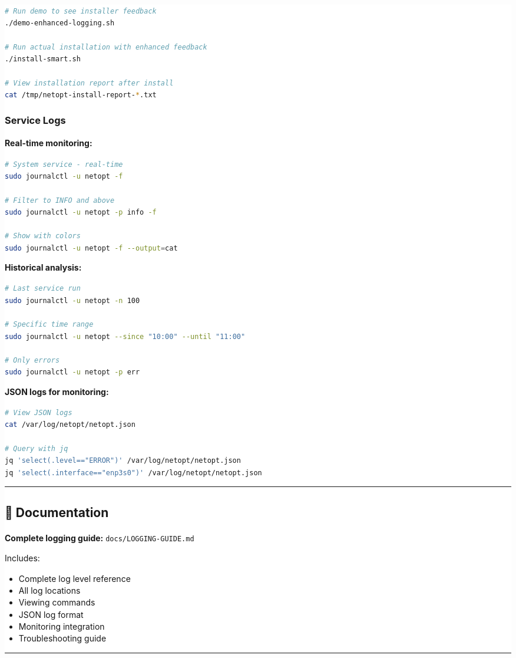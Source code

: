 ```bash
# Run demo to see installer feedback
./demo-enhanced-logging.sh

# Run actual installation with enhanced feedback
./install-smart.sh

# View installation report after install
cat /tmp/netopt-install-report-*.txt
```

### Service Logs

**Real-time monitoring:**
```bash
# System service - real-time
sudo journalctl -u netopt -f

# Filter to INFO and above
sudo journalctl -u netopt -p info -f

# Show with colors
sudo journalctl -u netopt -f --output=cat
```

**Historical analysis:**
```bash
# Last service run
sudo journalctl -u netopt -n 100

# Specific time range
sudo journalctl -u netopt --since "10:00" --until "11:00"

# Only errors
sudo journalctl -u netopt -p err
```

**JSON logs for monitoring:**
```bash
# View JSON logs
cat /var/log/netopt/netopt.json

# Query with jq
jq 'select(.level=="ERROR")' /var/log/netopt/netopt.json
jq 'select(.interface=="enp3s0")' /var/log/netopt/netopt.json
```

---

## 📖 Documentation

**Complete logging guide:** `docs/LOGGING-GUIDE.md`

Includes:
- Complete log level reference
- All log locations
- Viewing commands
- JSON log format
- Monitoring integration
- Troubleshooting guide

---